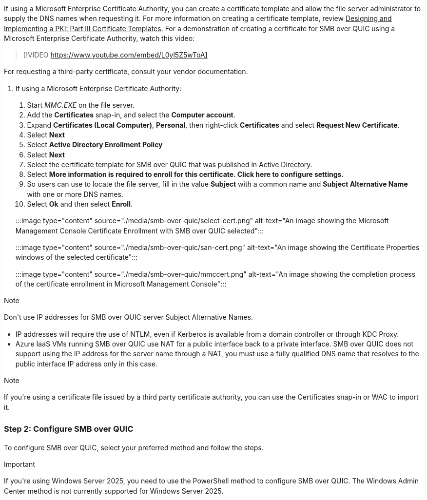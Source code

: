    If using a Microsoft Enterprise Certificate Authority, you can create a certificate template and allow the file server administrator to supply the DNS names when requesting it. For more information on creating a certificate template, review [Designing and Implementing a PKI: Part III Certificate Templates](https://techcommunity.microsoft.com/t5/ask-the-directory-services-team/designing-and-implementing-a-pki-part-iii-certificate-templates/ba-p/397860). For a demonstration of creating a certificate for SMB over QUIC using a Microsoft Enterprise Certificate Authority, watch this video:

   > [!VIDEO https://www.youtube.com/embed/L0yl5Z5wToA]

   For requesting a third-party certificate, consult your vendor documentation.

1. If using a Microsoft Enterprise Certificate Authority:

   1. Start *MMC.EXE* on the file server.
   1. Add the **Certificates** snap-in, and select the **Computer account**.
   1. Expand **Certificates (Local Computer)**, **Personal**, then right-click **Certificates** and select **Request New Certificate**.
   1. Select **Next**
   1. Select **Active Directory Enrollment Policy**
   1. Select **Next**
   1. Select the certificate template for SMB over QUIC that was published in Active Directory.
   1. Select **More information is required to enroll for this certificate. Click here to configure settings.**
   1. So users can use to locate the file server, fill in the value **Subject** with a common name and **Subject Alternative Name** with one or more DNS names.
   1. Select **Ok** and then select **Enroll**.

   :::image type="content" source="./media/smb-over-quic/select-cert.png" alt-text="An image showing the Microsoft Management Console Certificate Enrollment with SMB over QUIC selected":::

   :::image type="content" source="./media/smb-over-quic/san-cert.png" alt-text="An image showing the Certificate Properties windows of the selected certificate":::

   :::image type="content" source="./media/smb-over-quic/mmccert.png" alt-text="An image showing the completion process of the certificate enrollment in Microsoft Management Console":::

> [!NOTE]
> Don't use IP addresses for SMB over QUIC server Subject Alternative Names.
>
> - IP addresses will require the use of NTLM, even if Kerberos is available from a domain controller or through KDC Proxy.
> - Azure IaaS VMs running SMB over QUIC use NAT for a public interface back to a private interface. SMB over QUIC does not support using the IP address for the server name through a NAT, you must use a fully qualified DNS name that resolves to the public interface IP address only in this case.

> [!NOTE]
> If you're using a certificate file issued by a third party certificate authority, you can use the Certificates snap-in or WAC to import it.

### Step 2: Configure SMB over QUIC

To configure SMB over QUIC, select your preferred method and follow the steps.

> [!IMPORTANT]
> If you're using Windows Server 2025, you need to use the PowerShell method to configure SMB over QUIC. The Windows Admin Center method is not currently supported for Windows Server 2025.
